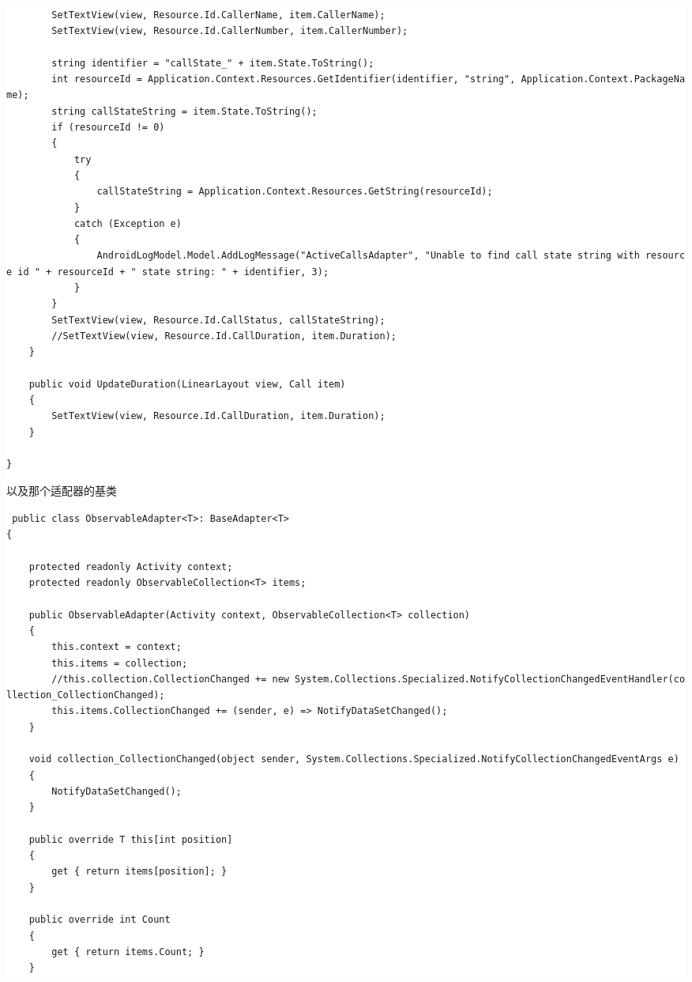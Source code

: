 ```
        SetTextView(view, Resource.Id.CallerName, item.CallerName);
        SetTextView(view, Resource.Id.CallerNumber, item.CallerNumber);

        string identifier = "callState_" + item.State.ToString();
        int resourceId = Application.Context.Resources.GetIdentifier(identifier, "string", Application.Context.PackageName);
        string callStateString = item.State.ToString();
        if (resourceId != 0)
        {
            try
            {
                callStateString = Application.Context.Resources.GetString(resourceId);
            }
            catch (Exception e)
            {
                AndroidLogModel.Model.AddLogMessage("ActiveCallsAdapter", "Unable to find call state string with resource id " + resourceId + " state string: " + identifier, 3);
            }
        }
        SetTextView(view, Resource.Id.CallStatus, callStateString);
        //SetTextView(view, Resource.Id.CallDuration, item.Duration);
    }

    public void UpdateDuration(LinearLayout view, Call item)
    {
        SetTextView(view, Resource.Id.CallDuration, item.Duration);
    }

} 
```

以及那个适配器的基类

```
 public class ObservableAdapter<T>: BaseAdapter<T>
{

    protected readonly Activity context;
    protected readonly ObservableCollection<T> items;

    public ObservableAdapter(Activity context, ObservableCollection<T> collection)
    {
        this.context = context;
        this.items = collection;
        //this.collection.CollectionChanged += new System.Collections.Specialized.NotifyCollectionChangedEventHandler(collection_CollectionChanged);
        this.items.CollectionChanged += (sender, e) => NotifyDataSetChanged();
    }

    void collection_CollectionChanged(object sender, System.Collections.Specialized.NotifyCollectionChangedEventArgs e)
    {
        NotifyDataSetChanged();
    }

    public override T this[int position]
    {
        get { return items[position]; }
    }

    public override int Count
    {
        get { return items.Count; }
    }
```